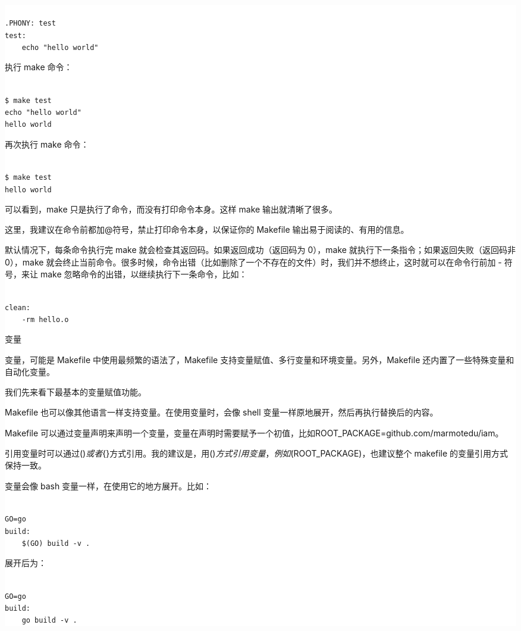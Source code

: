 ```

.PHONY: test
test:
    echo "hello world"
```

执行 make 命令：

```

$ make test
echo "hello world"
hello world
```

再次执行 make 命令：

```

$ make test
hello world
```

可以看到，make 只是执行了命令，而没有打印命令本身。这样 make 输出就清晰了很多。

这里，我建议在命令前都加@符号，禁止打印命令本身，以保证你的 Makefile 输出易于阅读的、有用的信息。

默认情况下，每条命令执行完 make 就会检查其返回码。如果返回成功（返回码为 0），make 就执行下一条指令；如果返回失败（返回码非 0），make 就会终止当前命令。很多时候，命令出错（比如删除了一个不存在的文件）时，我们并不想终止，这时就可以在命令行前加 - 符号，来让 make 忽略命令的出错，以继续执行下一条命令，比如：

```

clean:
    -rm hello.o
```

变量

变量，可能是 Makefile 中使用最频繁的语法了，Makefile 支持变量赋值、多行变量和环境变量。另外，Makefile 还内置了一些特殊变量和自动化变量。

我们先来看下最基本的变量赋值功能。

Makefile 也可以像其他语言一样支持变量。在使用变量时，会像 shell 变量一样原地展开，然后再执行替换后的内容。

Makefile 可以通过变量声明来声明一个变量，变量在声明时需要赋予一个初值，比如ROOT_PACKAGE=github.com/marmotedu/iam。

引用变量时可以通过$()或者${}方式引用。我的建议是，用$()方式引用变量，例如$(ROOT_PACKAGE)，也建议整个 makefile 的变量引用方式保持一致。

变量会像 bash 变量一样，在使用它的地方展开。比如：

```

GO=go
build:
    $(GO) build -v .
```

展开后为：

```

GO=go
build:
    go build -v .
```
